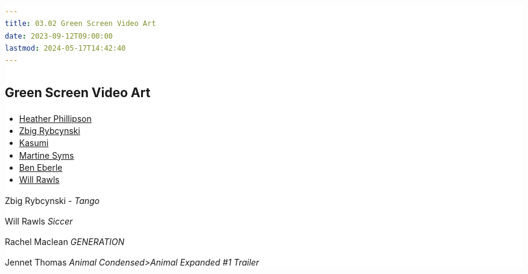 ```yaml
---
title: 03.02 Green Screen Video Art
date: 2023-09-12T09:00:00
lastmod: 2024-05-17T14:42:40
---
```


## Green Screen Video Art

- [Heather Phillipson](https://www.heatherphillipson.co.uk/)
- [Zbig Rybcynski](https://en.wikipedia.org/wiki/Zbigniew_Rybczy%c5%84ski)
- [Kasumi](https://www.kasumifilms.com/)
- [Martine Syms](https://www.martinesy.ms/)
- [Ben Eberle](https://beneberlestudio.com/)
- [Will Rawls](https://will-rawls.com/)

<div class="video-grid">

<div class="video-card">

Zbig Rybcynski - _Tango_

<div class="iframe-16-9-container"><iframe class="vimeoIframe" title="vimeo-player" src="https://player.vimeo.com/video/38580206?h=a86a115226" width="640" height="360" frameborder="0"    allowfullscreen></iframe>
</div>
</div>

<div class="video-card">

Will Rawls _Siccer_

<div class="iframe-16-9-container"><iframe class="youTubeIframe" width="560" height="315" src="https://www.youtube.com/embed/DZiF6XOKCFs?si=Iu_bnzDUkBKppw2J" title="YouTube video player" frameborder="0" allow="accelerometer; autoplay; clipboard-write; encrypted-media; gyroscope; picture-in-picture; web-share" allowfullscreen></iframe>
</div>
</div>

<div class="video-card">

Rachel Maclean _GENERATION_

<div class="iframe-16-9-container"><iframe class="youTubeIframe" width="560" height="315" src="https://www.youtube.com/embed/7OaT3F_vnzg?si=2tV8LgxFXlE-kiMi&amp;start=17" title="YouTube video player" frameborder="0" allow="accelerometer; autoplay; clipboard-write; encrypted-media; gyroscope; picture-in-picture; web-share" allowfullscreen></iframe>
</div>
</div>

<div class="video-card">

Jennet Thomas _Animal Condensed>Animal Expanded #1 Trailer_

<div class="iframe-16-9-container"><iframe class="vimeoIframe"  loading="lazy" src="https://player.vimeo.com/video/182566114?app_id=122963" width="625" height="352" frameborder="0" title="Animal Condensed>Animal Expanded #1 Trailer" allow="autoplay; fullscreen" allowfullscreen=""></iframe>
</div>
</div>
